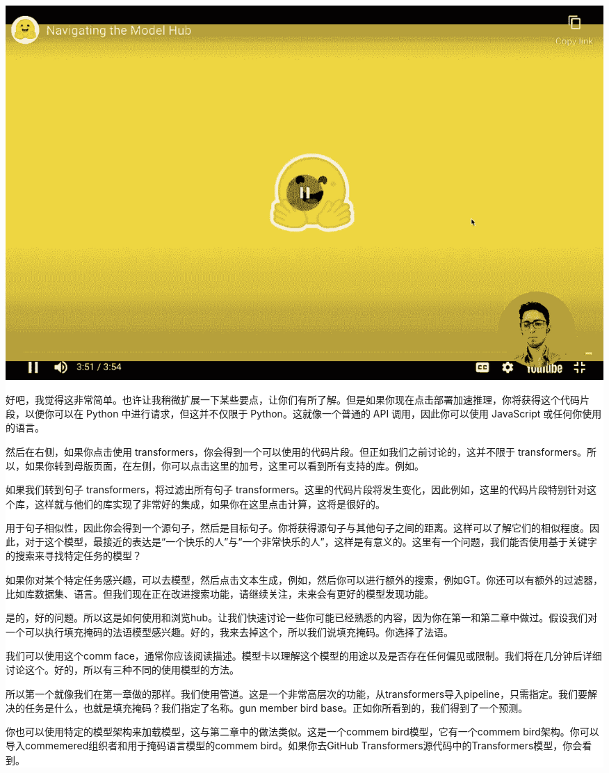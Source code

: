 ![](img/c09cf1ac6e21d36580a79d639f204d72_7.png)

好吧，我觉得这非常简单。也许让我稍微扩展一下某些要点，让你们有所了解。但是如果你现在点击部署加速推理，你将获得这个代码片段，以便你可以在 Python 中进行请求，但这并不仅限于 Python。这就像一个普通的 API 调用，因此你可以使用 JavaScript 或任何你使用的语言。

然后在右侧，如果你点击使用 transformers，你会得到一个可以使用的代码片段。但正如我们之前讨论的，这并不限于 transformers。所以，如果你转到母版页面，在左侧，你可以点击这里的加号，这里可以看到所有支持的库。例如。

如果我们转到句子 transformers，将过滤出所有句子 transformers。这里的代码片段将发生变化，因此例如，这里的代码片段特别针对这个库，这样就与他们的库实现了非常好的集成，如果你在这里点击计算，这将是很好的。

用于句子相似性，因此你会得到一个源句子，然后是目标句子。你将获得源句子与其他句子之间的距离。这样可以了解它们的相似程度。因此，对于这个模型，最接近的表达是“一个快乐的人”与“一个非常快乐的人”，这样是有意义的。这里有一个问题，我们能否使用基于关键字的搜索来寻找特定任务的模型？

如果你对某个特定任务感兴趣，可以去模型，然后点击文本生成，例如，然后你可以进行额外的搜索，例如GT。你还可以有额外的过滤器，比如库数据集、语言。但我们现在正在改进搜索功能，请继续关注，未来会有更好的模型发现功能。

是的，好的问题。所以这是如何使用和浏览hub。让我们快速讨论一些你可能已经熟悉的内容，因为你在第一和第二章中做过。假设我们对一个可以执行填充掩码的法语模型感兴趣。好的，我来去掉这个，所以我们说填充掩码。你选择了法语。

我们可以使用这个comm face，通常你应该阅读描述。模型卡以理解这个模型的用途以及是否存在任何偏见或限制。我们将在几分钟后详细讨论这个。好的，所以有三种不同的使用模型的方法。

所以第一个就像我们在第一章做的那样。我们使用管道。这是一个非常高层次的功能，从transformers导入pipeline，只需指定。我们要解决的任务是什么，也就是填充掩码？我们指定了名称。gun member bird base。正如你所看到的，我们得到了一个预测。

你也可以使用特定的模型架构来加载模型，这与第二章中的做法类似。这是一个commem bird模型，它有一个commem bird架构。你可以导入commemered组织者和用于掩码语言模型的commem bird。如果你去GitHub Transformers源代码中的Transformers模型，你会看到。
